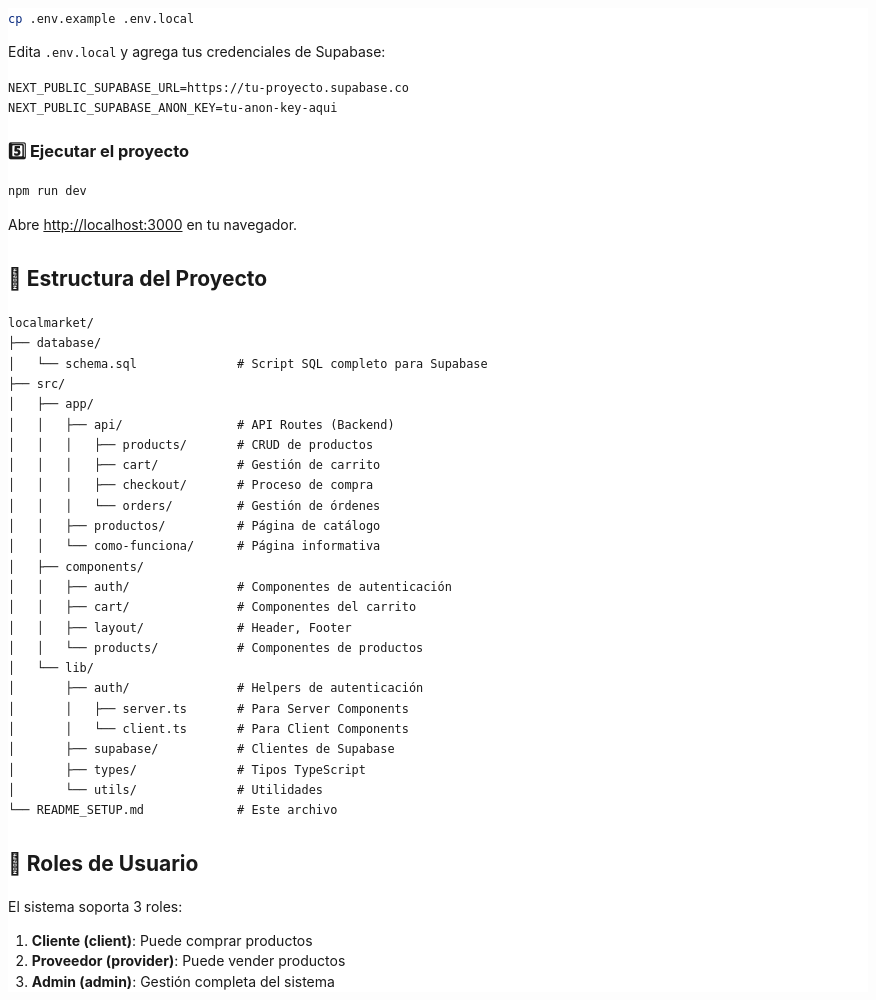 ```bash
cp .env.example .env.local
```

Edita `.env.local` y agrega tus credenciales de Supabase:

```env
NEXT_PUBLIC_SUPABASE_URL=https://tu-proyecto.supabase.co
NEXT_PUBLIC_SUPABASE_ANON_KEY=tu-anon-key-aqui
```

### 5️⃣ Ejecutar el proyecto

```bash
npm run dev
```

Abre [http://localhost:3000](http://localhost:3000) en tu navegador.

## 📁 Estructura del Proyecto

```
localmarket/
├── database/
│   └── schema.sql              # Script SQL completo para Supabase
├── src/
│   ├── app/
│   │   ├── api/                # API Routes (Backend)
│   │   │   ├── products/       # CRUD de productos
│   │   │   ├── cart/           # Gestión de carrito
│   │   │   ├── checkout/       # Proceso de compra
│   │   │   └── orders/         # Gestión de órdenes
│   │   ├── productos/          # Página de catálogo
│   │   └── como-funciona/      # Página informativa
│   ├── components/
│   │   ├── auth/               # Componentes de autenticación
│   │   ├── cart/               # Componentes del carrito
│   │   ├── layout/             # Header, Footer
│   │   └── products/           # Componentes de productos
│   └── lib/
│       ├── auth/               # Helpers de autenticación
│       │   ├── server.ts       # Para Server Components
│       │   └── client.ts       # Para Client Components
│       ├── supabase/           # Clientes de Supabase
│       ├── types/              # Tipos TypeScript
│       └── utils/              # Utilidades
└── README_SETUP.md             # Este archivo
```

## 🔑 Roles de Usuario

El sistema soporta 3 roles:

1. **Cliente (client)**: Puede comprar productos
2. **Proveedor (provider)**: Puede vender productos  
3. **Admin (admin)**: Gestión completa del sistema
